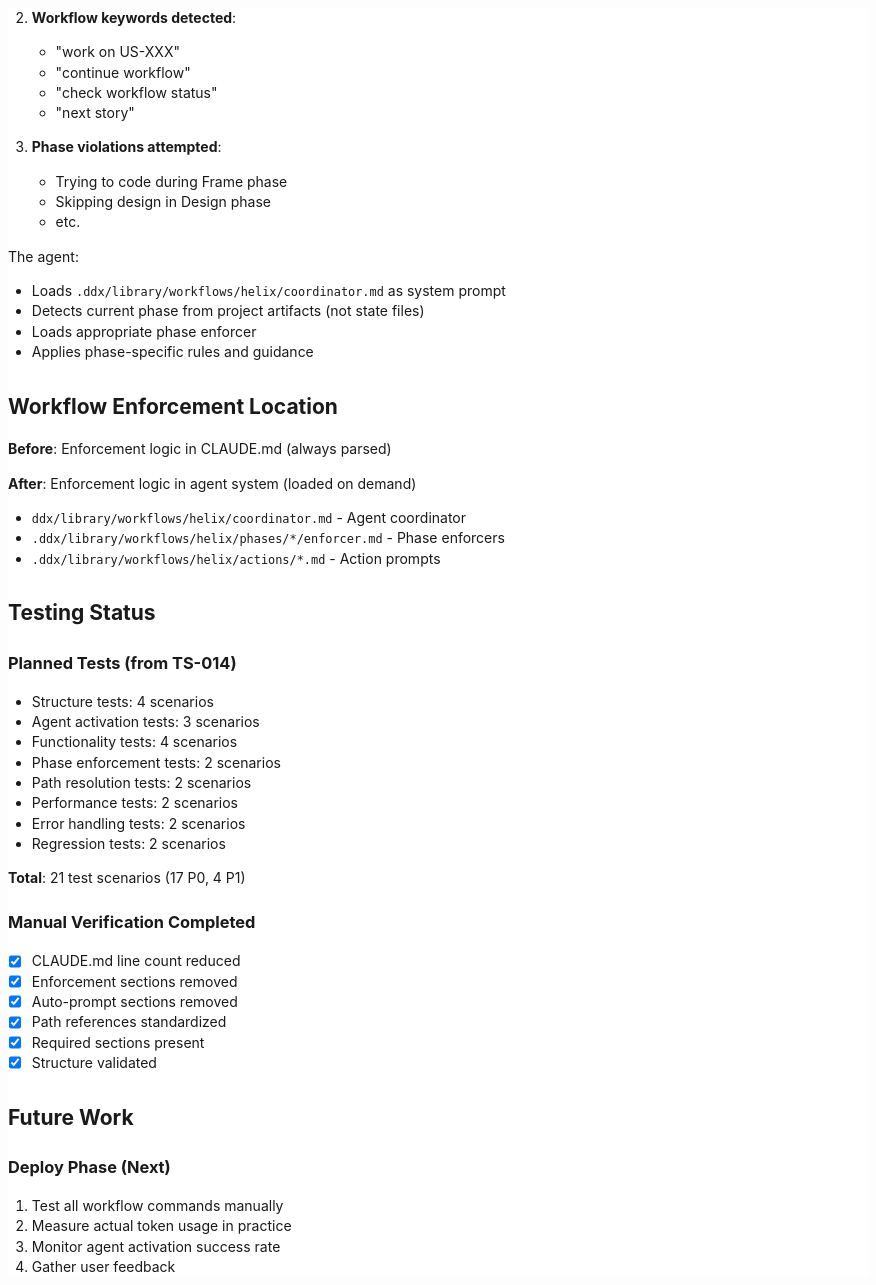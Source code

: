 2. **Workflow keywords detected**:
   - "work on US-XXX"
   - "continue workflow"
   - "check workflow status"
   - "next story"

3. **Phase violations attempted**:
   - Trying to code during Frame phase
   - Skipping design in Design phase
   - etc.

The agent:
- Loads `.ddx/library/workflows/helix/coordinator.md` as system prompt
- Detects current phase from project artifacts (not state files)
- Loads appropriate phase enforcer
- Applies phase-specific rules and guidance

## Workflow Enforcement Location

**Before**: Enforcement logic in CLAUDE.md (always parsed)

**After**: Enforcement logic in agent system (loaded on demand)
- `ddx/library/workflows/helix/coordinator.md` - Agent coordinator
- `.ddx/library/workflows/helix/phases/*/enforcer.md` - Phase enforcers
- `.ddx/library/workflows/helix/actions/*.md` - Action prompts

## Testing Status

### Planned Tests (from TS-014)
- Structure tests: 4 scenarios
- Agent activation tests: 3 scenarios
- Functionality tests: 4 scenarios
- Phase enforcement tests: 2 scenarios
- Path resolution tests: 2 scenarios
- Performance tests: 2 scenarios
- Error handling tests: 2 scenarios
- Regression tests: 2 scenarios

**Total**: 21 test scenarios (17 P0, 4 P1)

### Manual Verification Completed
- [x] CLAUDE.md line count reduced
- [x] Enforcement sections removed
- [x] Auto-prompt sections removed
- [x] Path references standardized
- [x] Required sections present
- [x] Structure validated

## Future Work

### Deploy Phase (Next)
1. Test all workflow commands manually
2. Measure actual token usage in practice
3. Monitor agent activation success rate
4. Gather user feedback
